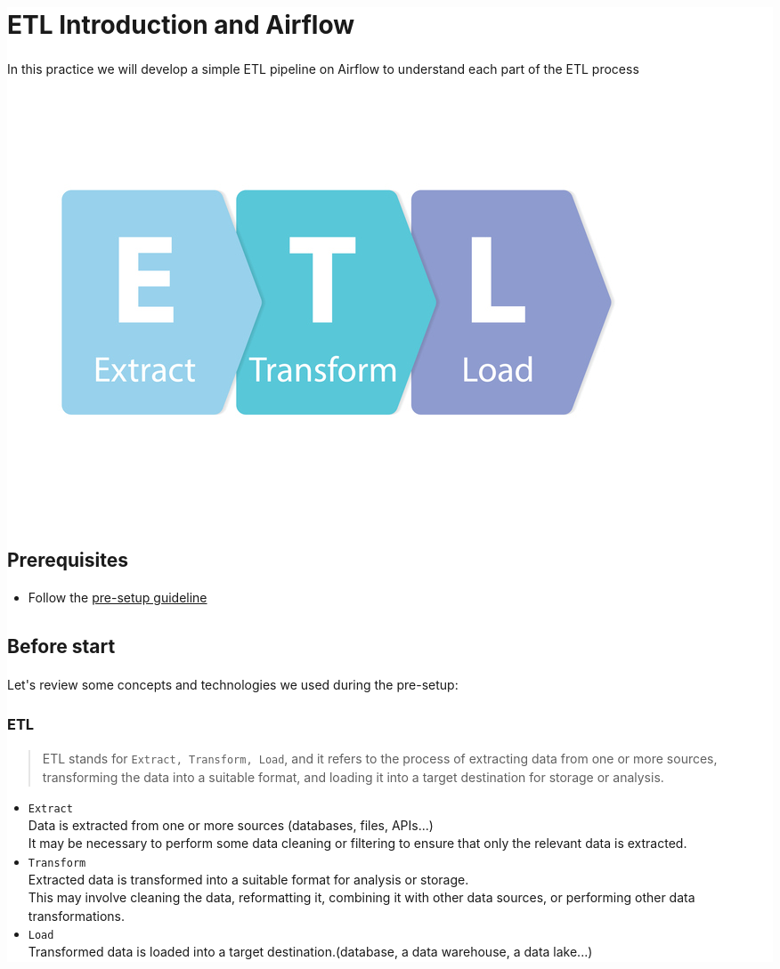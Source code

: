 # ETL Introduction and Airflow

In this practice we will develop a simple ETL pipeline on Airflow to understand each part of the ETL process

![Docker-Python](img/etl-3.jpg)

## Prerequisites

* Follow the [pre-setup guideline][pre-setup]

## Before start

Let's review some concepts and technologies we used during the pre-setup:

### ETL

>ETL stands for `Extract, Transform, Load`, and it refers to the process of extracting data from one or more sources, transforming the data into a suitable format, and loading it into a target destination for storage or analysis.

* `Extract` \
  Data is extracted from one or more sources (databases, files, APIs...) \
  It may be necessary to perform some data cleaning or filtering to ensure that only the relevant data is extracted.
* `Transform` \
  Extracted data is transformed into a suitable format for analysis or storage. \
  This may involve cleaning the data, reformatting it, combining it with other data sources, or performing other data transformations.
* `Load` \
  Transformed data is loaded into a target destination.(database, a data warehouse, a data lake...)


[pre-setup]: ./pre-setup.md
[install_docker]: https://docs.docker.com/engine/install/
[xcoms]: https://airflow.apache.org/docs/apache-airflow/stable/core-concepts/xcoms.html
[airflow_core_concepts]: https://airflow.apache.org/docs/apache-airflow/stable/core-concepts/index.html
[airflow_core_concepts_art]: https://blog.knoldus.com/core-concepts-of-apache-airflow/
[etl_concepts]: https://learndatamodeling.com/blog/etl-concepts/
[avro_vs_parquet]: https://www.snowflake.com/trending/avro-vs-parquet/
[op_kwargs]: https://airflow.apache.org/docs/apache-airflow/stable/_api/airflow/operators/python/index.html#airflow.operators.python.task
[args_kwargs]: https://realpython.com/python-kwargs-and-args/
[airflow_docker]: https://airflow.apache.org/docs/apache-airflow/stable/howto/docker-compose/index.html